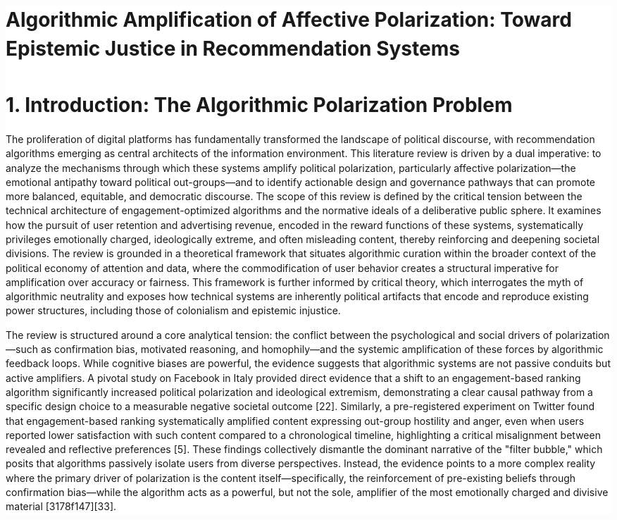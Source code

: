 # Algorithmic Amplification of Affective Polarization: Toward Epistemic Justice in Recommendation Systems

# 1. Introduction: The Algorithmic Polarization Problem

The proliferation of digital platforms has fundamentally transformed the landscape of political discourse, with recommendation algorithms emerging as central architects of the information environment. This literature review is driven by a dual imperative: to analyze the mechanisms through which these systems amplify political polarization, particularly affective polarization—the emotional antipathy toward political out-groups—and to identify actionable design and governance pathways that can promote more balanced, equitable, and democratic discourse. The scope of this review is defined by the critical tension between the technical architecture of engagement-optimized algorithms and the normative ideals of a deliberative public sphere. It examines how the pursuit of user retention and advertising revenue, encoded in the reward functions of these systems, systematically privileges emotionally charged, ideologically extreme, and often misleading content, thereby reinforcing and deepening societal divisions. The review is grounded in a theoretical framework that situates algorithmic curation within the broader context of the political economy of attention and data, where the commodification of user behavior creates a structural imperative for amplification over accuracy or fairness. This framework is further informed by critical theory, which interrogates the myth of algorithmic neutrality and exposes how technical systems are inherently political artifacts that encode and reproduce existing power structures, including those of colonialism and epistemic injustice.

The review is structured around a core analytical tension: the conflict between the psychological and social drivers of polarization—such as confirmation bias, motivated reasoning, and homophily—and the systemic amplification of these forces by algorithmic feedback loops. While cognitive biases are powerful, the evidence suggests that algorithmic systems are not passive conduits but active amplifiers. A pivotal study on Facebook in Italy provided direct evidence that a shift to an engagement-based ranking algorithm significantly increased political polarization and ideological extremism, demonstrating a clear causal pathway from a specific design choice to a measurable negative societal outcome [22]. Similarly, a pre-registered experiment on Twitter found that engagement-based ranking systematically amplified content expressing out-group hostility and anger, even when users reported lower satisfaction with such content compared to a chronological timeline, highlighting a critical misalignment between revealed and reflective preferences [5]. These findings collectively dismantle the dominant narrative of the "filter bubble," which posits that algorithms passively isolate users from diverse perspectives. Instead, the evidence points to a more complex reality where the primary driver of polarization is the content itself—specifically, the reinforcement of pre-existing beliefs through confirmation bias—while the algorithm acts as a powerful, but not the sole, amplifier of the most emotionally charged and divisive material [3178f147][33].
